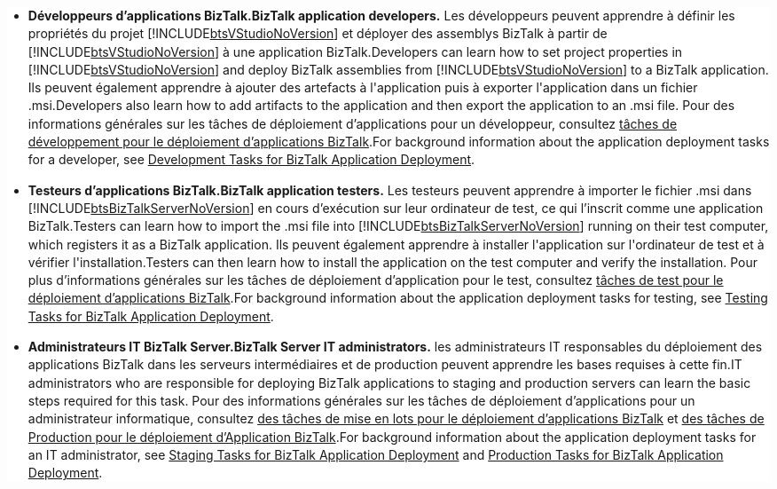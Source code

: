 -   <span data-ttu-id="6ff8d-142">**Développeurs d’applications BizTalk.**</span><span class="sxs-lookup"><span data-stu-id="6ff8d-142">**BizTalk application developers.**</span></span> <span data-ttu-id="6ff8d-143">Les développeurs peuvent apprendre à définir les propriétés du projet [!INCLUDE[btsVStudioNoVersion](../includes/btsvstudionoversion-md.md)] et déployer des assemblys BizTalk à partir de [!INCLUDE[btsVStudioNoVersion](../includes/btsvstudionoversion-md.md)] à une application BizTalk.</span><span class="sxs-lookup"><span data-stu-id="6ff8d-143">Developers can learn how to set project properties in [!INCLUDE[btsVStudioNoVersion](../includes/btsvstudionoversion-md.md)] and deploy BizTalk assemblies from [!INCLUDE[btsVStudioNoVersion](../includes/btsvstudionoversion-md.md)] to a BizTalk application.</span></span> <span data-ttu-id="6ff8d-144">Ils peuvent également apprendre à ajouter des artefacts à l'application puis à exporter l'application dans un fichier .msi.</span><span class="sxs-lookup"><span data-stu-id="6ff8d-144">Developers also learn how to add artifacts to the application and then export the application to an .msi file.</span></span> <span data-ttu-id="6ff8d-145">Pour des informations générales sur les tâches de déploiement d’applications pour un développeur, consultez [tâches de développement pour le déploiement d’applications BizTalk](../core/development-tasks-for-biztalk-application-deployment.md).</span><span class="sxs-lookup"><span data-stu-id="6ff8d-145">For background information about the application deployment tasks for a developer, see [Development Tasks for BizTalk Application Deployment](../core/development-tasks-for-biztalk-application-deployment.md).</span></span>  
  
-   <span data-ttu-id="6ff8d-146">**Testeurs d’applications BizTalk.**</span><span class="sxs-lookup"><span data-stu-id="6ff8d-146">**BizTalk application testers.**</span></span> <span data-ttu-id="6ff8d-147">Les testeurs peuvent apprendre à importer le fichier .msi dans [!INCLUDE[btsBizTalkServerNoVersion](../includes/btsbiztalkservernoversion-md.md)] en cours d’exécution sur leur ordinateur de test, ce qui l’inscrit comme une application BizTalk.</span><span class="sxs-lookup"><span data-stu-id="6ff8d-147">Testers can learn how to import the .msi file into [!INCLUDE[btsBizTalkServerNoVersion](../includes/btsbiztalkservernoversion-md.md)] running on their test computer, which registers it as a BizTalk application.</span></span> <span data-ttu-id="6ff8d-148">Ils peuvent également apprendre à installer l'application sur l'ordinateur de test et à vérifier l'installation.</span><span class="sxs-lookup"><span data-stu-id="6ff8d-148">Testers can then learn how to install the application on the test computer and verify the installation.</span></span> <span data-ttu-id="6ff8d-149">Pour plus d’informations générales sur les tâches de déploiement d’application pour le test, consultez [tâches de test pour le déploiement d’applications BizTalk](../core/testing-tasks-for-biztalk-application-deployment.md).</span><span class="sxs-lookup"><span data-stu-id="6ff8d-149">For background information about the application deployment tasks for testing, see [Testing Tasks for BizTalk Application Deployment](../core/testing-tasks-for-biztalk-application-deployment.md).</span></span>  
  
-   <span data-ttu-id="6ff8d-150">**Administrateurs IT BizTalk Server.**</span><span class="sxs-lookup"><span data-stu-id="6ff8d-150">**BizTalk Server IT administrators.**</span></span> <span data-ttu-id="6ff8d-151">les administrateurs IT responsables du déploiement des applications BizTalk dans les serveurs intermédiaires et de production peuvent apprendre les bases requises à cette fin.</span><span class="sxs-lookup"><span data-stu-id="6ff8d-151">IT administrators who are responsible for deploying BizTalk applications to staging and production servers can learn the basic steps required for this task.</span></span> <span data-ttu-id="6ff8d-152">Pour des informations générales sur les tâches de déploiement d’applications pour un administrateur informatique, consultez [des tâches de mise en lots pour le déploiement d’applications BizTalk](../core/staging-tasks-for-biztalk-application-deployment.md) et [des tâches de Production pour le déploiement d’Application BizTalk](../core/production-tasks-for-biztalk-application-deployment.md).</span><span class="sxs-lookup"><span data-stu-id="6ff8d-152">For background information about the application deployment tasks for an IT administrator, see [Staging Tasks for BizTalk Application Deployment](../core/staging-tasks-for-biztalk-application-deployment.md) and [Production Tasks for BizTalk Application Deployment](../core/production-tasks-for-biztalk-application-deployment.md).</span></span>  
  